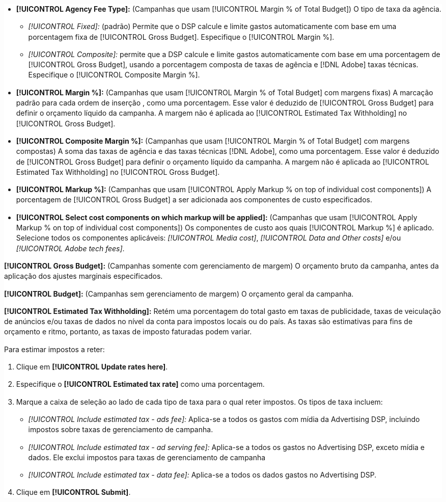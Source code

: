 * **[!UICONTROL Agency Fee Type]:** (Campanhas que usam [!UICONTROL Margin % of Total Budget]) O tipo de taxa da agência.

   * *[!UICONTROL Fixed]:* (padrão) Permite que o DSP calcule e limite gastos automaticamente com base em uma porcentagem fixa de [!UICONTROL Gross Budget]. Especifique o [!UICONTROL Margin %].

   * *[!UICONTROL Composite]:* permite que a DSP calcule e limite gastos automaticamente com base em uma porcentagem de [!UICONTROL Gross Budget], usando a porcentagem composta de taxas de agência e [!DNL Adobe] taxas técnicas. Especifique o [!UICONTROL Composite Margin %].

* **[!UICONTROL Margin %]:** (Campanhas que usam [!UICONTROL Margin % of Total Budget] com margens fixas) A marcação padrão para cada ordem de inserção , como uma porcentagem. Esse valor é deduzido de [!UICONTROL Gross Budget] para definir o orçamento líquido da campanha. A margem não é aplicada ao [!UICONTROL Estimated Tax Withholding] no [!UICONTROL Gross Budget].

* **[!UICONTROL Composite Margin %]:** (Campanhas que usam [!UICONTROL Margin % of Total Budget] com margens compostas) A soma das taxas de agência e das taxas técnicas [!DNL Adobe], como uma porcentagem. Esse valor é deduzido de [!UICONTROL Gross Budget] para definir o orçamento líquido da campanha. A margem não é aplicada ao [!UICONTROL Estimated Tax Withholding] no [!UICONTROL Gross Budget].

* **[!UICONTROL Markup %]:** (Campanhas que usam [!UICONTROL Apply Markup % on top of individual cost components]) A porcentagem de [!UICONTROL Gross Budget] a ser adicionada aos componentes de custo especificados.

* **[!UICONTROL Select cost components on which markup will be applied]:** (Campanhas que usam [!UICONTROL Apply Markup % on top of individual cost components]) Os componentes de custo aos quais [!UICONTROL Markup %] é aplicado. Selecione todos os componentes aplicáveis: *[!UICONTROL Media cost]*, *[!UICONTROL Data and Other costs]* e/ou *[!UICONTROL Adobe tech fees]*.

**[!UICONTROL Gross Budget]:** (Campanhas somente com gerenciamento de margem) O orçamento bruto da campanha, antes da aplicação dos ajustes marginais especificados.

**[!UICONTROL Budget]:** (Campanhas sem gerenciamento de margem) O orçamento geral da campanha.

**[!UICONTROL Estimated Tax Withholding]:** Retém uma porcentagem do total gasto em taxas de publicidade, taxas de veiculação de anúncios e/ou taxas de dados no nível da conta para impostos locais ou do país. As taxas são estimativas para fins de orçamento e ritmo, portanto, as taxas de imposto faturadas podem variar.

Para estimar impostos a reter:

1. Clique em **[!UICONTROL Update rates here]**.

1. Especifique o **[!UICONTROL Estimated tax rate]** como uma porcentagem.

1. Marque a caixa de seleção ao lado de cada tipo de taxa para o qual reter impostos. Os tipos de taxa incluem:

   * *[!UICONTROL Include estimated tax - ads fee]:* Aplica-se a todos os gastos com mídia da Advertising DSP, incluindo impostos sobre taxas de gerenciamento de campanha.

   * *[!UICONTROL Include estimated tax - ad serving fee]:* Aplica-se a todos os gastos no Advertising DSP, exceto mídia e dados. Ele exclui impostos para taxas de gerenciamento de campanha

   * *[!UICONTROL Include estimated tax - data fee]:* Aplica-se a todos os dados gastos no Advertising DSP.

1. Clique em **[!UICONTROL Submit]**.
